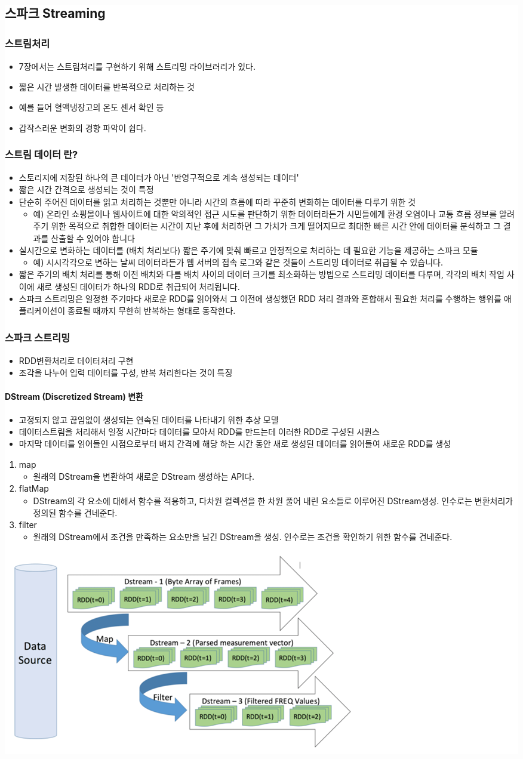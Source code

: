
## 스파크 Streaming

### 스트림처리

- 7장에서는 스트림처리를 구현하기 위해 스트리밍 라이브러리가 있다.

- 짧은 시간 발생한 데이터를 반복적으로 처리하는 것 

- 예를 들어 혈액냉장고의 온도 센서 확인 등

- 갑작스러운 변화의 경향 파악이 쉽다.

  

### 스트림 데이터 란?

- 스토리지에 저장된 하나의 큰 데이터가 아닌 '반영구적으로 계속 생성되는 데이터'
- 짧은 시간 간격으로 생성되는 것이 특정
- 단순히 주어진 데이터를 읽고 처리하는 것뿐만 아니라 시간의 흐름에 따라 꾸준히 변화하는 데이터를 다루기 위한 것
  - 예) 온라인 쇼핑몰이나 웹사이트에 대한 악의적인 접근 시도를 판단하기 위한 데이터라든가 시민들에게 환경 오염이나 교통 흐름 정보를 알려주기 위한 목적으로 취합한 데이터는 시간이 지난 후에 처리하면 그 가치가 크게 떨어지므로 최대한 빠른 시간 안에 데이터를 분석하고 그 결과를 산출할 수 있어야 합니다
- 실시간으로 변화하는 데이터를 (배치 처리보다) 짧은 주기에 맞춰 빠르고 안정적으로 처리하는 데 필요한 기능을 제공하는 스파크 모듈
  - 예) 시시각각으로 변하는 날씨 데이터라든가 웹 서버의 접속 로그와 같은 것들이 스트리밍 데이터로 취급될 수 있습니다.
- 짧은 주기의 배치 처리를 통해 이전 배치와 다름 배치 사이의 데이터 크기를 최소화하는 방법으로 스트리밍 데이터를 다루며, 각각의 배치 작업 사이에 새로 생성된 데이터가 하나의 RDD로 취급되어 처리됩니다.
- 스파크 스트리밍은 일정한 주기마다 새로운 RDD를 읽어와서 그 이전에 생성했던 RDD 처리 결과와 혼합해서 필요한 처리를 수행하는 행위를 애플리케이션이 종료될 때까지 무한히 반복하는 형태로 동작한다.

### 스파크 스트리밍

- RDD변환처리로 데이터처리 구현
- 조각을 나누어 입력 데이터를 구성, 반복 처리한다는 것이 특징

#### DStream (Discretized Stream) 변환

- 고정되지 않고 끊임없이 생성되는 연속된 데이터를 나타내기 위한 추상 모델
- 데이터스트림을 처리해서 일정 시간마다 데이터를 모아서 RDD를 만드는데 이러한 RDD로 구성된 시퀀스
- 마지막 데이터를 읽어들인 시점으로부터 배치 간격에 해당 하는 시간 동안 새로 생성된 데이터를 읽어들여 새로운 RDD를 생성 

1. map
   - 원래의 DStream을 변환하여 새로운 DStream 생성하는 API다.
2. flatMap
   - DStream의 각 요소에 대해서 함수를 적용하고, 다차원 컬렉션을 한 차원 풀어 내린 요소들로 이루어진 DStream생성. 인수로는 변환처리가 정의된 함수를 건네준다.
3. filter
   - 원래의 DStream에서 조건을 만족하는 요소만을 남긴 DStream을 생성. 인수로는 조건을 확인하기 위한 함수를 건네준다.

![](assets/dstream.png)

